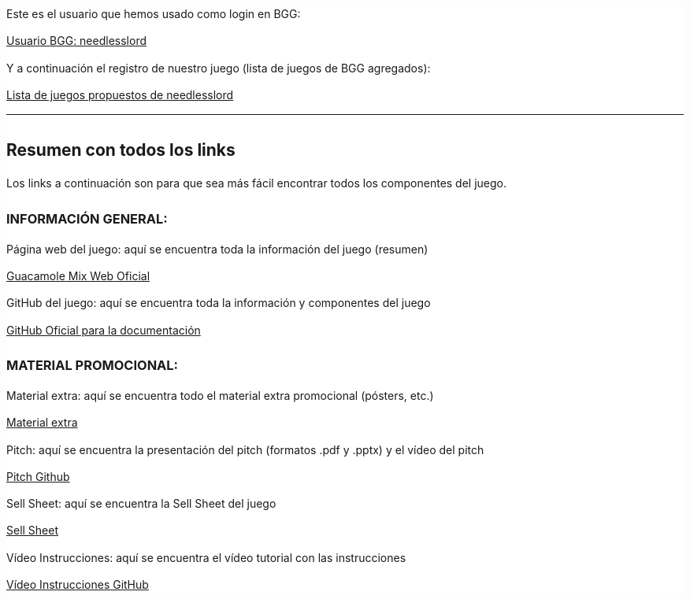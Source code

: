 Este es el usuario que hemos usado como login en BGG:

[Usuario BGG: needlesslord](https://www.boardgamegeek.com/user/needlesslord)

Y a continuación el registro de nuestro juego (lista de juegos de BGG agregados):

[Lista de juegos propuestos de needlesslord](https://www.boardgamegeek.com/browse/boardgame?username=needlesslord&sort=title)



***



## Resumen con todos los links

Los links a continuación son para que sea más fácil encontrar todos los componentes del juego.


### INFORMACIÓN GENERAL: 


Página web del juego: aquí se encuentra toda la información del juego (resumen)


[Guacamole Mix Web Oficial](https://needlesslord.github.io/GuacamoleMix/)


GitHub del juego: aquí se encuentra toda la información y componentes del juego


[GitHub Oficial para la documentación](https://github.com/Needlesslord/GuacamoleMix)


### MATERIAL PROMOCIONAL:


Material extra: aquí se encuentra todo el material extra promocional (pósters, etc.)


[Material extra](https://github.com/Needlesslord/GuacamoleMix/tree/master/Material%20Promocional/Material%20extra)


Pitch: aquí se encuentra la presentación del pitch (formatos .pdf y .pptx) y el vídeo del pitch


[Pitch Github](https://github.com/Needlesslord/GuacamoleMix/tree/master/Material%20Promocional/Pitch)


Sell Sheet: aquí se encuentra la Sell Sheet del juego


[Sell Sheet](https://github.com/Needlesslord/GuacamoleMix/tree/master/Material%20Promocional/Sell%20Sheet)


Vídeo Instrucciones: aquí se encuentra el vídeo tutorial con las instrucciones


[Vídeo Instrucciones GitHub](https://github.com/Needlesslord/GuacamoleMix/tree/master/Material%20Promocional/Video%20tutorial%20con%20las%20instrucciones)

